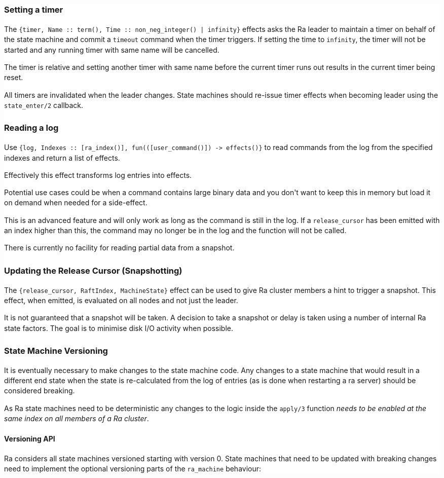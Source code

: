 ### Setting a timer

The `{timer, Name :: term(), Time :: non_neg_integer() | infinity}` effects asks the Ra leader
to maintain a timer on behalf of the state machine and commit a `timeout` command
when the timer triggers. If setting the time to `infinity`, the timer will not be started
and any running timer with same name will be cancelled.

The timer is relative and setting another timer with same name before the current 
timer runs out results in the current timer being reset.

All timers are invalidated when the leader changes. State machines should
re-issue timer effects when becoming leader using the `state_enter/2`
callback.

### Reading a log

Use `{log, Indexes :: [ra_index()], fun(([user_command()]) -> effects()}` to read
commands from the log from the specified indexes and return a list of effects.

Effectively this effect transforms log entries into effects.

Potential use cases could be when a command contains large binary data and you
don't want to keep this in memory but load it on demand when needed for a side-effect.

This is an advanced feature and will only work as long as the command is still
in the log. If a `release_cursor` has been emitted with an index higher than this,
the command may no longer be in the log and the function will not be called.

There is currently no facility for reading partial data from a snapshot.

### Updating the Release Cursor (Snapshotting)

The `{release_cursor, RaftIndex, MachineState}`
effect can be used to give Ra cluster members a hint to trigger a snapshot.
This effect, when emitted, is evaluated on all nodes and not just the leader.

It is not guaranteed that a snapshot will be taken. A decision to take
a snapshot or delay is taken using a number of internal Ra state factors.
The goal is to minimise disk I/O activity when possible.

### State Machine Versioning

It is eventually necessary to make changes to the state machine
code. Any changes to a state machine that would result in a different end state when
the state is re-calculated from the log of entries (as is done when restarting a ra server)
should be considered breaking.

As Ra state machines need to be deterministic any changes to the logic inside the `apply/3` function
 _needs to be enabled at the same index on all members of a Ra cluster_.

#### Versioning API

Ra considers all state machines versioned starting with version 0. State machines
that need to be updated with breaking changes need to implement the optional
versioning parts of the `ra_machine` behaviour:


[base64url standard]: https://tools.ietf.org/html/rfc4648#section-5